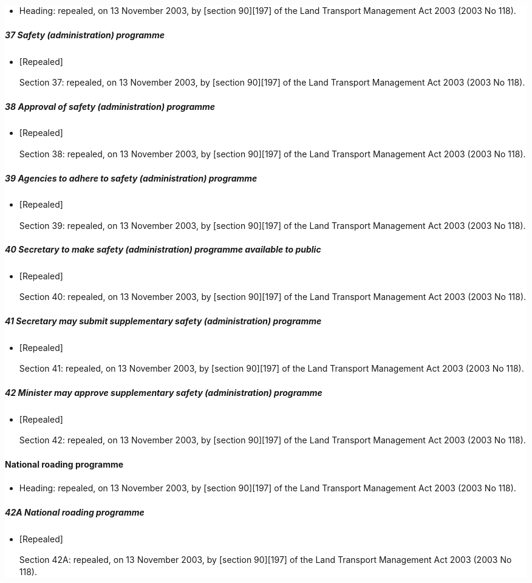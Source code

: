 *   Heading: repealed, on 13 November 2003, by [section 90][197] of the Land Transport Management Act 2003 (2003 No 118).

##### 37 Safety (administration) programme
    
*   \[Repealed\]
    
    Section 37: repealed, on 13 November 2003, by [section 90][197] of the Land Transport Management Act 2003 (2003 No 118).

##### 38 Approval of safety (administration) programme
    
*   \[Repealed\]
    
    Section 38: repealed, on 13 November 2003, by [section 90][197] of the Land Transport Management Act 2003 (2003 No 118).

##### 39 Agencies to adhere to safety (administration) programme
    
*   \[Repealed\]
    
    Section 39: repealed, on 13 November 2003, by [section 90][197] of the Land Transport Management Act 2003 (2003 No 118).

##### 40 Secretary to make safety (administration) programme available to public
    
*   \[Repealed\]
    
    Section 40: repealed, on 13 November 2003, by [section 90][197] of the Land Transport Management Act 2003 (2003 No 118).

##### 41 Secretary may submit supplementary safety (administration) programme
    
*   \[Repealed\]
    
    Section 41: repealed, on 13 November 2003, by [section 90][197] of the Land Transport Management Act 2003 (2003 No 118).

##### 42 Minister may approve supplementary safety (administration) programme
    
*   \[Repealed\]
    
    Section 42: repealed, on 13 November 2003, by [section 90][197] of the Land Transport Management Act 2003 (2003 No 118).

#### National roading programme
    
*   Heading: repealed, on 13 November 2003, by [section 90][197] of the Land Transport Management Act 2003 (2003 No 118).

##### 42A National roading programme
    
*   \[Repealed\]
    
    Section 42A: repealed, on 13 November 2003, by [section 90][197] of the Land Transport Management Act 2003 (2003 No 118).
